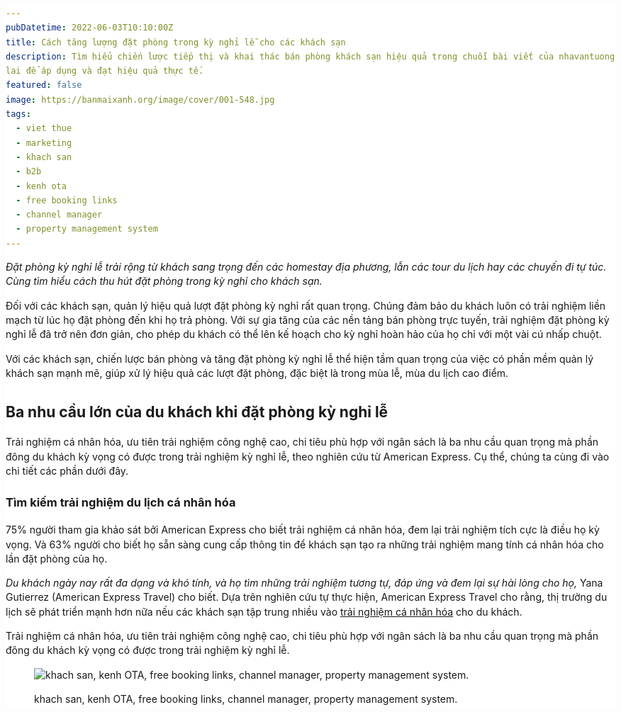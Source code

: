 ```yaml
---
pubDatetime: 2022-06-03T10:10:00Z
title: Cách tăng lượng đặt phòng trong kỳ nghỉ lễ cho các khách sạn
description: Tìm hiểu chiến lược tiếp thị và khai thác bán phòng khách sạn hiệu quả trong chuỗi bài viết của nhavantuonglai để áp dụng và đạt hiệu quả thực tế.
featured: false
image: https://banmaixanh.org/image/cover/001-548.jpg
tags:
  - viet thue
  - marketing
  - khach san
  - b2b
  - kenh ota
  - free booking links
  - channel manager
  - property management system
---
```


_Đặt phòng kỳ nghỉ lễ trải rộng từ khách sang trọng đến các homestay địa phương, lẫn các tour du lịch hay các chuyến đi tự túc. Cùng tìm hiểu cách thu hút đặt phòng trong kỳ nghỉ cho khách sạn.​_

Đối với các khách sạn, quản lý hiệu quả lượt đặt phòng kỳ nghỉ rất quan trọng. Chúng đảm bảo du khách luôn có trải nghiệm liền mạch từ lúc họ đặt phòng đến khi họ trả phòng. Với sự gia tăng của các nền tảng bán phòng trực tuyến, trải nghiệm đặt phòng kỳ nghỉ lễ đã trở nên đơn giản, cho phép du khách có thể lên kế hoạch cho kỳ nghỉ hoàn hảo của họ chỉ với một vài cú nhấp chuột.

Với các khách sạn, chiến lược bán phòng và tăng đặt phòng kỳ nghỉ lễ thể hiện tầm quan trọng của việc có phần mềm quản lý khách sạn mạnh mẽ, giúp xử lý hiệu quả các lượt đặt phòng, đặc biệt là trong mùa lễ, mùa du lịch cao điểm.

## Ba nhu cầu lớn của du khách khi đặt phòng kỳ nghỉ lễ

Trải nghiệm cá nhân hóa, ưu tiên trải nghiệm công nghệ cao, chi tiêu phù hợp với ngân sách là ba nhu cầu quan trọng mà phần đông du khách kỳ vọng có được trong trải nghiệm kỳ nghỉ lễ, theo nghiên cứu từ American Express. Cụ thể, chúng ta cùng đi vào chi tiết các phần dưới đây.

### Tìm kiếm trải nghiệm du lịch cá nhân hóa

75% người tham gia khảo sát bởi American Express cho biết trải nghiệm cá nhân hóa, đem lại trải nghiệm tích cực là điều họ kỳ vọng. Và 63% người cho biết họ sẵn sàng cung cấp thông tin để khách sạn tạo ra những trải nghiệm mang tính cá nhân hóa cho lần đặt phòng của họ.

_Du khách ngày nay rất đa dạng và khó tính, và họ tìm những trải nghiệm tương tự, đáp ứng và đem lại sự hài lòng cho họ,_ Yana Gutierrez (American Express Travel) cho biết. Dựa trên nghiên cứu tự thực hiện, American Express Travel cho rằng, thị trường du lịch sẽ phát triển mạnh hơn nữa nếu các khách sạn tập trung nhiều vào [trải nghiệm cá nhân hóa](https://nhavantuonglai.com/article) cho du khách.

Trải nghiệm cá nhân hóa, ưu tiên trải nghiệm công nghệ cao, chi tiêu phù hợp với ngân sách là ba nhu cầu quan trọng mà phần đông du khách kỳ vọng có được trong trải nghiệm kỳ nghỉ lễ.

<figure><img src="https://banmaixanh.org/image/article/khach-san-016.jpg" alt="khach san, kenh OTA, free booking links, channel manager, property management system." title="khach-san" height=100% width=100%><figcaption></p>khach san, kenh OTA, free booking links, channel manager, property management system.</p></figcaption></figure>
